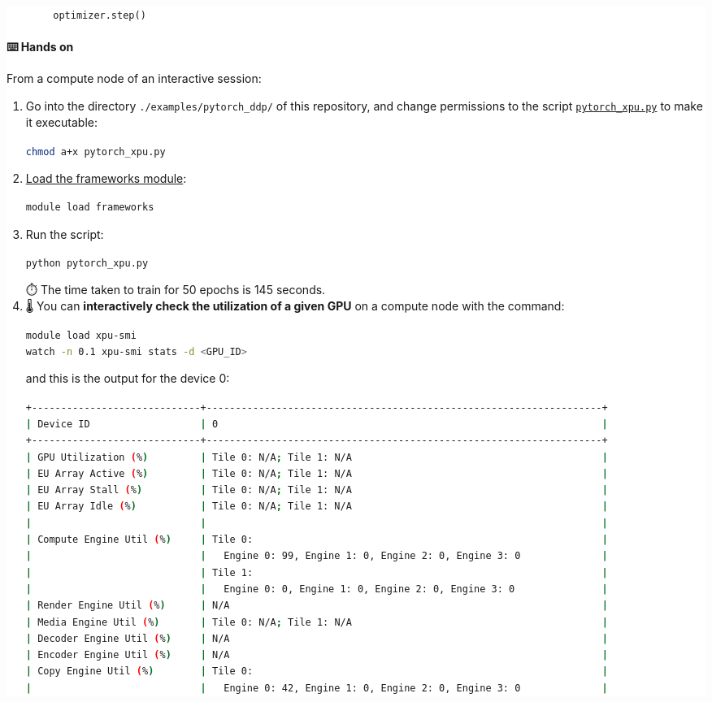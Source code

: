 ```diff
        optimizer.step()
```

#### ⌨️   Hands on

From a compute node of an interactive session:

1. Go into the directory `./examples/pytorch_ddp/` of this repository, and change permissions to the script [`pytorch_xpu.py`](examples/pytorch_ddp/pytorch_xpu.py) to make it executable:
   ```bash
   chmod a+x pytorch_xpu.py
   ```
1. [Load the frameworks module](https://docs.alcf.anl.gov/aurora/data-science/python#aiml-framework-module):
   ```bash
   module load frameworks
   ```
1. Run the script:
   ```bash
   python pytorch_xpu.py
   ```
   ⏱️ The time taken to train for 50 epochs is 145 seconds.
1. 🌡️ You can **interactively check the utilization of a given GPU** on a compute node with the command:
   ```bash
   module load xpu-smi
   watch -n 0.1 xpu-smi stats -d <GPU_ID>
   ```
   and this is the output for the device 0:
   ```bash
   +-----------------------------+--------------------------------------------------------------------+
   | Device ID                   | 0                                                                  |
   +-----------------------------+--------------------------------------------------------------------+
   | GPU Utilization (%)         | Tile 0: N/A; Tile 1: N/A                                           |
   | EU Array Active (%)         | Tile 0: N/A; Tile 1: N/A                                           |
   | EU Array Stall (%)          | Tile 0: N/A; Tile 1: N/A                                           |
   | EU Array Idle (%)           | Tile 0: N/A; Tile 1: N/A                                           |
   |                             |                                                                    |
   | Compute Engine Util (%)     | Tile 0:                                                            |
   |                             |   Engine 0: 99, Engine 1: 0, Engine 2: 0, Engine 3: 0              |
   |                             | Tile 1:                                                            |
   |                             |   Engine 0: 0, Engine 1: 0, Engine 2: 0, Engine 3: 0               |
   | Render Engine Util (%)      | N/A                                                                |
   | Media Engine Util (%)       | Tile 0: N/A; Tile 1: N/A                                           |
   | Decoder Engine Util (%)     | N/A                                                                |
   | Encoder Engine Util (%)     | N/A                                                                |
   | Copy Engine Util (%)        | Tile 0:                                                            |
   |                             |   Engine 0: 42, Engine 1: 0, Engine 2: 0, Engine 3: 0              |
   ```